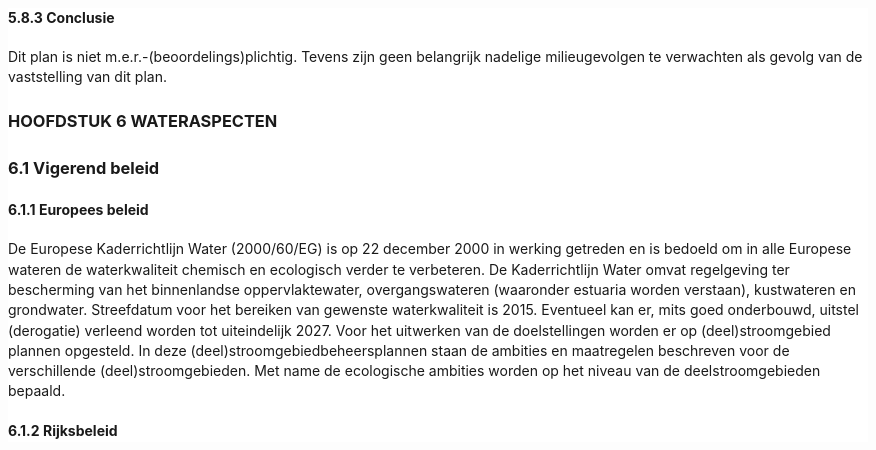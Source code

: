 #### **5.8.3 Conclusie**

Dit plan is niet m.e.r.-(beoordelings)plichtig. Tevens zijn geen belangrijk nadelige milieugevolgen te verwachten als gevolg van de vaststelling van dit plan.

### <span id="page-42-1"></span><span id="page-42-0"></span>**HOOFDSTUK 6 WATERASPECTEN**

### **6.1 Vigerend beleid**

#### **6.1.1 Europees beleid**

De Europese Kaderrichtlijn Water (2000/60/EG) is op 22 december 2000 in werking getreden en is bedoeld om in alle Europese wateren de waterkwaliteit chemisch en ecologisch verder te verbeteren. De Kaderrichtlijn Water omvat regelgeving ter bescherming van het binnenlandse oppervlaktewater, overgangswateren (waaronder estuaria worden verstaan), kustwateren en grondwater. Streefdatum voor het bereiken van gewenste waterkwaliteit is 2015. Eventueel kan er, mits goed onderbouwd, uitstel (derogatie) verleend worden tot uiteindelijk 2027. Voor het uitwerken van de doelstellingen worden er op (deel)stroomgebied plannen opgesteld. In deze (deel)stroomgebiedbeheersplannen staan de ambities en maatregelen beschreven voor de verschillende (deel)stroomgebieden. Met name de ecologische ambities worden op het niveau van de deelstroomgebieden bepaald.

#### **6.1.2 Rijksbeleid**


